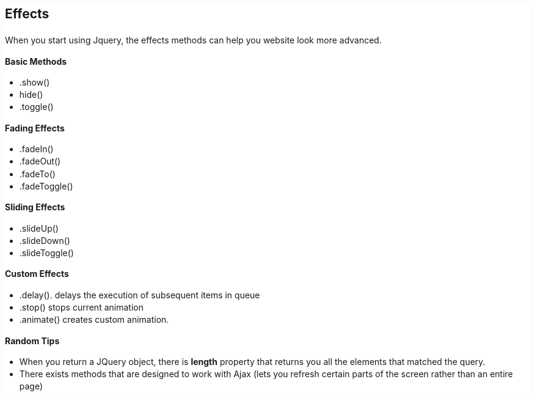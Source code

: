 
## Effects

When you start using Jquery, the effects methods can help you website look more advanced. 

**Basic Methods**
- .show() 
- hide()
- .toggle()

**Fading Effects**
- .fadeIn()
- .fadeOut()
- .fadeTo()
- .fadeToggle()

**Sliding Effects**
- .slideUp()
- .slideDown()
- .slideToggle()

**Custom Effects**
- .delay().   delays the execution of subsequent items in queue
- .stop()     stops current animation
- .animate()    creates custom animation. 







**Random Tips**
* When you return a JQuery object, there is **length** property that returns you all the elements that matched the query. 
* There exists methods that are designed to work with Ajax (lets you refresh certain parts of the screen rather than an entire page)



